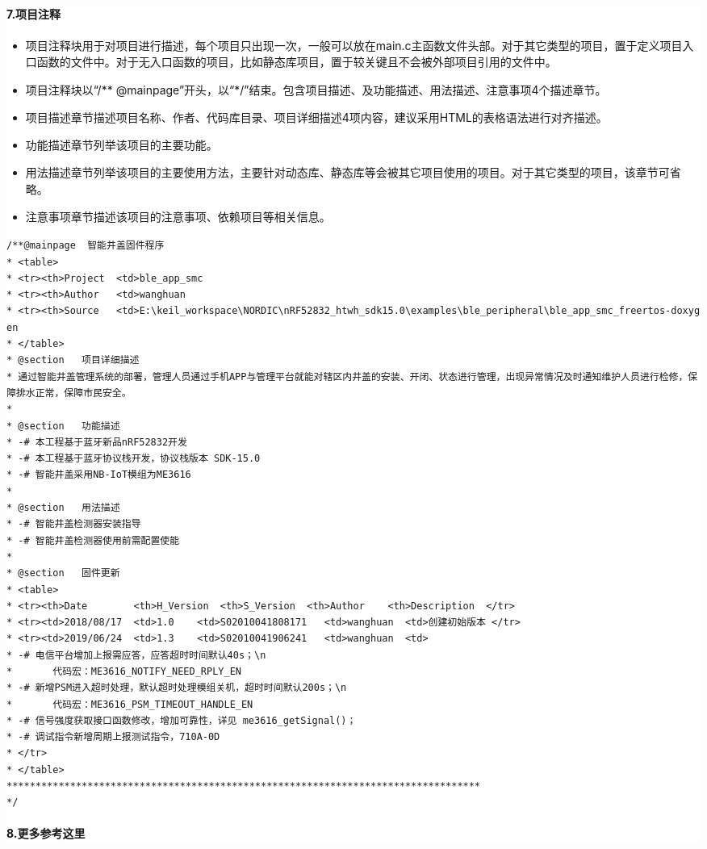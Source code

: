 
#### 7.项目注释

* 项目注释块用于对项目进行描述，每个项目只出现一次，一般可以放在main.c主函数文件头部。对于其它类型的项目，置于定义项目入口函数的文件中。对于无入口函数的项目，比如静态库项目，置于较关键且不会被外部项目引用的文件中。

* 项目注释块以“/** @mainpage”开头，以“*/”结束。包含项目描述、及功能描述、用法描述、注意事项4个描述章节。

* 项目描述章节描述项目名称、作者、代码库目录、项目详细描述4项内容，建议采用HTML的表格语法进行对齐描述。

* 功能描述章节列举该项目的主要功能。

* 用法描述章节列举该项目的主要使用方法，主要针对动态库、静态库等会被其它项目使用的项目。对于其它类型的项目，该章节可省略。

* 注意事项章节描述该项目的注意事项、依赖项目等相关信息。

```
/**@mainpage  智能井盖固件程序
* <table>
* <tr><th>Project  <td>ble_app_smc 
* <tr><th>Author   <td>wanghuan 
* <tr><th>Source   <td>E:\keil_workspace\NORDIC\nRF52832_htwh_sdk15.0\examples\ble_peripheral\ble_app_smc_freertos-doxygen
* </table>
* @section   项目详细描述
* 通过智能井盖管理系统的部署，管理人员通过手机APP与管理平台就能对辖区内井盖的安装、开闭、状态进行管理，出现异常情况及时通知维护人员进行检修，保障排水正常，保障市民安全。
*
* @section   功能描述  
* -# 本工程基于蓝牙新品nRF52832开发
* -# 本工程基于蓝牙协议栈开发，协议栈版本 SDK-15.0
* -# 智能井盖采用NB-IoT模组为ME3616
* 
* @section   用法描述 
* -# 智能井盖检测器安装指导
* -# 智能井盖检测器使用前需配置使能
* 
* @section   固件更新 
* <table>
* <tr><th>Date        <th>H_Version  <th>S_Version  <th>Author    <th>Description  </tr>
* <tr><td>2018/08/17  <td>1.0    <td>S02010041808171   <td>wanghuan  <td>创建初始版本 </tr>
* <tr><td>2019/06/24  <td>1.3    <td>S02010041906241   <td>wanghuan  <td>
* -# 电信平台增加上报需应答，应答超时时间默认40s；\n
*       代码宏：ME3616_NOTIFY_NEED_RPLY_EN
* -# 新增PSM进入超时处理，默认超时处理模组关机，超时时间默认200s；\n
*       代码宏：ME3616_PSM_TIMEOUT_HANDLE_EN
* -# 信号强度获取接口函数修改，增加可靠性，详见 me3616_getSignal()；
* -# 调试指令新增周期上报测试指令，710A-0D
* </tr>
* </table>
**********************************************************************************
*/
```

#### 8.更多参考这里
